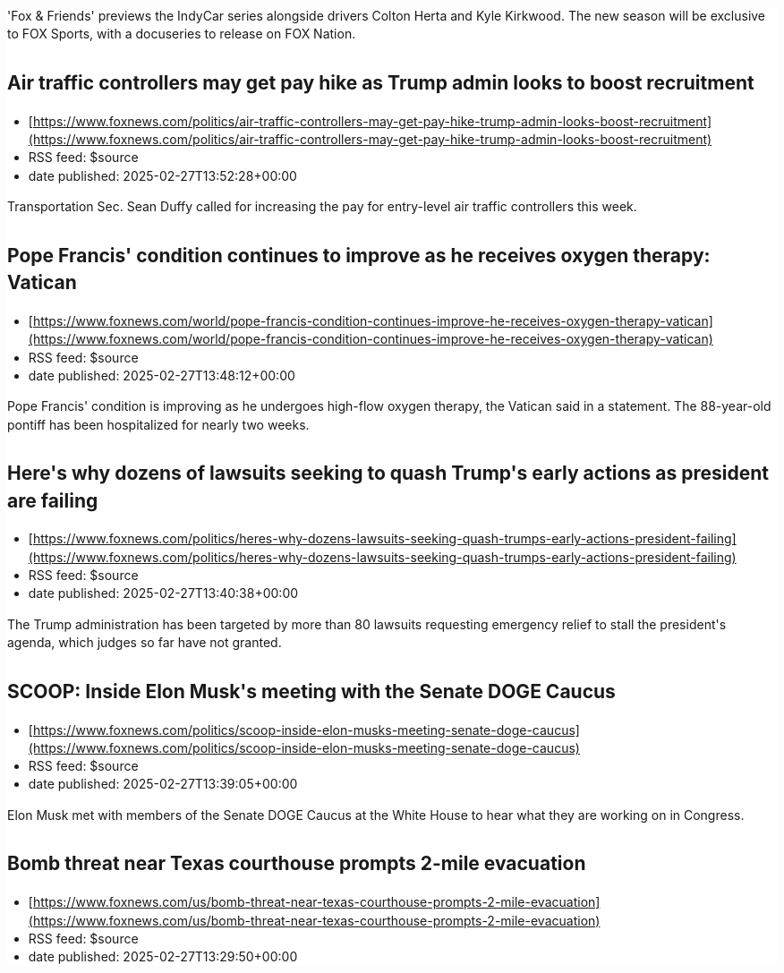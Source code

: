 &apos;Fox &amp; Friends&apos; previews the IndyCar series alongside drivers Colton Herta and Kyle Kirkwood. The new season will be exclusive to FOX Sports, with a docuseries to release on FOX Nation.

## Air traffic controllers may get pay hike as Trump admin looks to boost recruitment
 - [https://www.foxnews.com/politics/air-traffic-controllers-may-get-pay-hike-trump-admin-looks-boost-recruitment](https://www.foxnews.com/politics/air-traffic-controllers-may-get-pay-hike-trump-admin-looks-boost-recruitment)
 - RSS feed: $source
 - date published: 2025-02-27T13:52:28+00:00

Transportation Sec. Sean Duffy called for increasing the pay for entry-level air traffic controllers this week.

## Pope Francis' condition continues to improve as he receives oxygen therapy: Vatican
 - [https://www.foxnews.com/world/pope-francis-condition-continues-improve-he-receives-oxygen-therapy-vatican](https://www.foxnews.com/world/pope-francis-condition-continues-improve-he-receives-oxygen-therapy-vatican)
 - RSS feed: $source
 - date published: 2025-02-27T13:48:12+00:00

Pope Francis&apos; condition is improving as he undergoes high-flow oxygen therapy, the Vatican said in a statement. The 88-year-old pontiff has been hospitalized for nearly two weeks.

## Here's why dozens of lawsuits seeking to quash Trump's early actions as president are failing
 - [https://www.foxnews.com/politics/heres-why-dozens-lawsuits-seeking-quash-trumps-early-actions-president-failing](https://www.foxnews.com/politics/heres-why-dozens-lawsuits-seeking-quash-trumps-early-actions-president-failing)
 - RSS feed: $source
 - date published: 2025-02-27T13:40:38+00:00

The Trump administration has been targeted by more than 80 lawsuits requesting emergency relief to stall the president&apos;s agenda, which judges so far have not granted.

## SCOOP: Inside Elon Musk's meeting with the Senate DOGE Caucus
 - [https://www.foxnews.com/politics/scoop-inside-elon-musks-meeting-senate-doge-caucus](https://www.foxnews.com/politics/scoop-inside-elon-musks-meeting-senate-doge-caucus)
 - RSS feed: $source
 - date published: 2025-02-27T13:39:05+00:00

Elon Musk met with members of the Senate DOGE Caucus at the White House to hear what they are working on in Congress.

## Bomb threat near Texas courthouse prompts 2-mile evacuation
 - [https://www.foxnews.com/us/bomb-threat-near-texas-courthouse-prompts-2-mile-evacuation](https://www.foxnews.com/us/bomb-threat-near-texas-courthouse-prompts-2-mile-evacuation)
 - RSS feed: $source
 - date published: 2025-02-27T13:29:50+00:00
